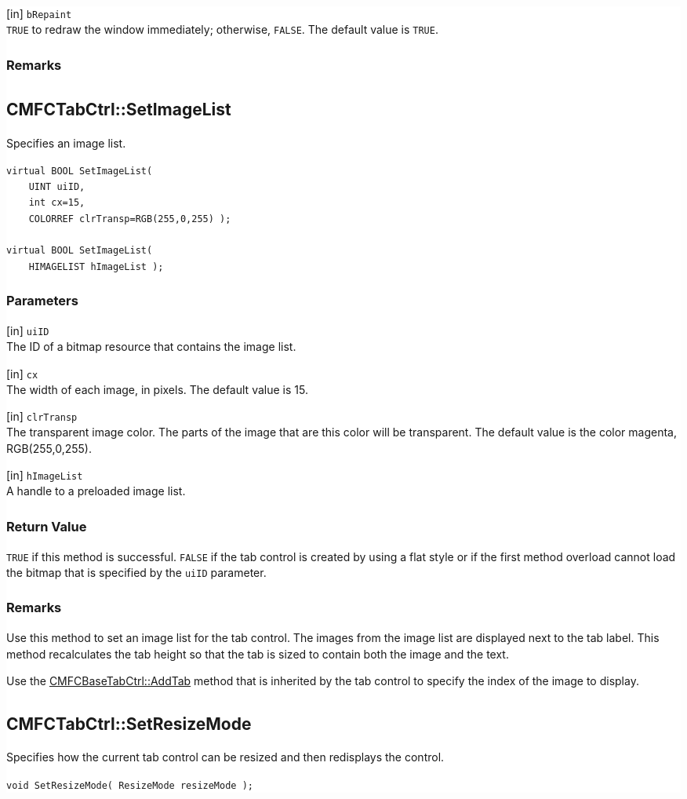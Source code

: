  [in] `bRepaint`  
 `TRUE` to redraw the window immediately; otherwise, `FALSE`. The default value is `TRUE`.  
  
### Remarks  
  
##  <a name="cmfctabctrl__setimagelist"></a>  CMFCTabCtrl::SetImageList  
 Specifies an image list.  
  
```  
virtual BOOL SetImageList(  
    UINT uiID,  
    int cx=15,  
    COLORREF clrTransp=RGB(255,0,255) );  
  
virtual BOOL SetImageList(  
    HIMAGELIST hImageList );  
```  
  
### Parameters  
 [in] `uiID`  
 The ID of a bitmap resource that contains the image list.  
  
 [in] `cx`  
 The width of each image, in pixels. The default value is 15.  
  
 [in] `clrTransp`  
 The transparent image color. The parts of the image that are this color will be transparent. The default value is the color magenta, RGB(255,0,255).  
  
 [in] `hImageList`  
 A handle to a preloaded image list.  
  
### Return Value  
 `TRUE` if this method is successful. `FALSE` if the tab control is created by using a flat style or if the first method overload cannot load the bitmap that is specified by the `uiID` parameter.  
  
### Remarks  
 Use this method to set an image list for the tab control. The images from the image list are displayed next to the tab label. This method recalculates the tab height so that the tab is sized to contain both the image and the text.  
  
 Use the [CMFCBaseTabCtrl::AddTab](../mfcref/cmfcbasetabctrl-class.md#cmfcbasetabctrl__addtab) method that is inherited by the tab control to specify the index of the image to display.  
  
##  <a name="cmfctabctrl__setresizemode"></a>  CMFCTabCtrl::SetResizeMode  
 Specifies how the current tab control can be resized and then redisplays the control.  
  
```  
void SetResizeMode( ResizeMode resizeMode );  
```  
  